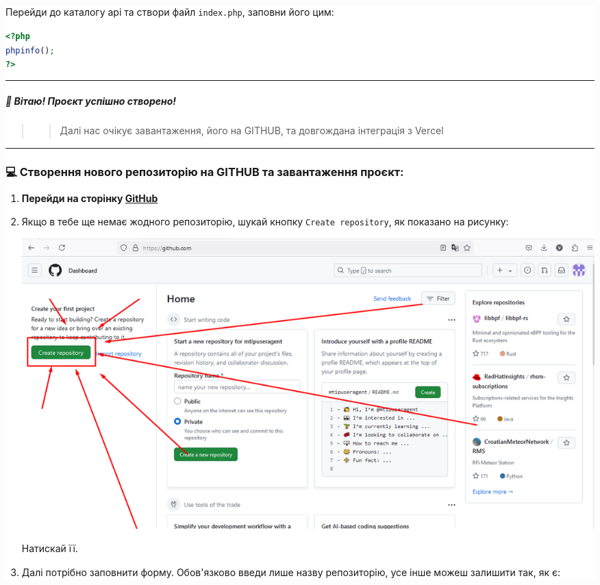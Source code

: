    ```html
   ```   
   Перейди до каталогу api та створи файл `index.php`, заповни його цим:
   ```php
   <?php
   phpinfo();
   ?>
   ```
---
##### 🎉 ***Вітаю! Проєкт успішно створено!***
>   > Далі нас очікує завантаження, його на GITHUB, та довгождана інтеграція з Vercel
---

### **💻 Створення нового репозиторію на GITHUB та завантаження проєкт:**

1. **Перейди на сторінку [GitHub](https://www.github.com)**

2. Якщо в тебе ще немає жодного репозиторію, шукай кнопку `Create repository`, як показано на рисунку:

   ![Створення репозиторію](readmeIMG/img_5.png)

   Натискай її.

3. Далі потрібно заповнити форму. Обов'язково введи лише назву репозиторію, усе інше можеш залишити так, як є:
